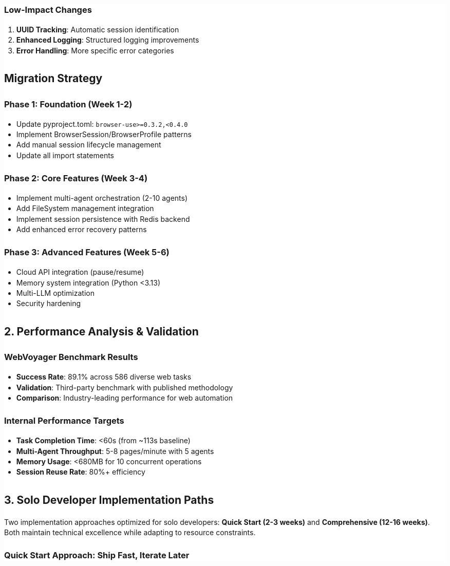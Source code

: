 ### Low-Impact Changes

1. **UUID Tracking**: Automatic session identification
2. **Enhanced Logging**: Structured logging improvements
3. **Error Handling**: More specific error categories

## Migration Strategy

### Phase 1: Foundation (Week 1-2)

- Update pyproject.toml: `browser-use>=0.3.2,<0.4.0`
- Implement BrowserSession/BrowserProfile patterns
- Add manual session lifecycle management
- Update all import statements

### Phase 2: Core Features (Week 3-4)

- Implement multi-agent orchestration (2-10 agents)
- Add FileSystem management integration
- Implement session persistence with Redis backend
- Add enhanced error recovery patterns

### Phase 3: Advanced Features (Week 5-6)

- Cloud API integration (pause/resume)
- Memory system integration (Python <3.13)
- Multi-LLM optimization
- Security hardening

## 2. Performance Analysis & Validation

### WebVoyager Benchmark Results

- **Success Rate**: 89.1% across 586 diverse web tasks
- **Validation**: Third-party benchmark with published methodology
- **Comparison**: Industry-leading performance for web automation

### Internal Performance Targets

- **Task Completion Time**: <60s (from ~113s baseline)
- **Multi-Agent Throughput**: 5-8 pages/minute with 5 agents
- **Memory Usage**: <680MB for 10 concurrent operations
- **Session Reuse Rate**: 80%+ efficiency

## 3. Solo Developer Implementation Paths

Two implementation approaches optimized for solo developers: **Quick Start (2-3 weeks)** and **Comprehensive (12-16 weeks)**. Both maintain technical excellence while adapting to resource constraints.

### Quick Start Approach: Ship Fast, Iterate Later
